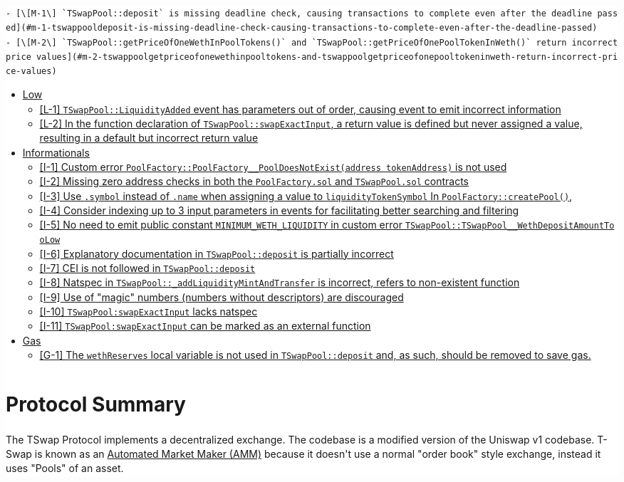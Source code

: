     - [\[M-1\] `TSwapPool::deposit` is missing deadline check, causing transactions to complete even after the deadline passed](#m-1-tswappooldeposit-is-missing-deadline-check-causing-transactions-to-complete-even-after-the-deadline-passed)
    - [\[M-2\] `TSwapPool::getPriceOfOneWethInPoolTokens()` and `TSwapPool::getPriceOfOnePoolTokenInWeth()` return incorrect price values](#m-2-tswappoolgetpriceofonewethinpooltokens-and-tswappoolgetpriceofonepooltokeninweth-return-incorrect-price-values)
  - [Low](#low)
    - [\[L-1\] `TSwapPool::LiquidityAdded` event has parameters out of order, causing event to emit incorrect information](#l-1-tswappoolliquidityadded-event-has-parameters-out-of-order-causing-event-to-emit-incorrect-information)
    - [\[L-2\] In the function declaration of `TSwapPool::swapExactInput`, a return value is defined but never assigned a value, resulting in a default but incorrect return value](#l-2-in-the-function-declaration-of-tswappoolswapexactinput-a-return-value-is-defined-but-never-assigned-a-value-resulting-in-a-default-but-incorrect-return-value)
  - [Informationals](#informationals)
    - [\[I-1\] Custom error `PoolFactory::PoolFactory__PoolDoesNotExist(address tokenAddress)` is not used](#i-1-custom-error-poolfactorypoolfactory__pooldoesnotexistaddress-tokenaddress-is-not-used)
    - [\[I-2\] Missing zero address checks in both the `PoolFactory.sol` and `TSwapPool.sol` contracts](#i-2-missing-zero-address-checks-in-both-the-poolfactorysol-and-tswappoolsol-contracts)
    - [\[I-3\] Use `.symbol` instead of `.name` when assigning a value to `liquidityTokenSymbol` In `PoolFactory::createPool()`,](#i-3-use-symbol-instead-of-name-when-assigning-a-value-to-liquiditytokensymbol-in-poolfactorycreatepool)
    - [\[I-4\] Consider indexing up to 3 input parameters in events for facilitating better searching and filtering](#i-4-consider-indexing-up-to-3-input-parameters-in-events-for-facilitating-better-searching-and-filtering)
    - [\[I-5\] No need to emit public constant `MINIMUM_WETH_LIQUIDITY` in custom error `TSwapPool::TSwapPool__WethDepositAmountTooLow`](#i-5-no-need-to-emit-public-constant-minimum_weth_liquidity-in-custom-error-tswappooltswappool__wethdepositamounttoolow)
    - [\[I-6\] Explanatory documentation in `TSwapPool::deposit` is partially incorrect](#i-6-explanatory-documentation-in-tswappooldeposit-is-partially-incorrect)
    - [\[I-7\] CEI is not followed in `TSwapPool::deposit`](#i-7-cei-is-not-followed-in-tswappooldeposit)
    - [\[I-8\] Natspec in `TSwapPool::_addLiquidityMintAndTransfer` is incorrect, refers to non-existent function](#i-8-natspec-in-tswappool_addliquiditymintandtransfer-is-incorrect-refers-to-non-existent-function)
    - [\[I-9\] Use of "magic" numbers (numbers without descriptors) are discouraged](#i-9-use-of-magic-numbers-numbers-without-descriptors-are-discouraged)
    - [\[I-10\] `TSwapPool:swapExactInput` lacks natspec](#i-10-tswappoolswapexactinput-lacks-natspec)
    - [\[I-11\] `TSwapPool:swapExactInput` can be marked as an external function](#i-11-tswappoolswapexactinput-can-be-marked-as-an-external-function)
  - [Gas](#gas)
    - [\[G-1\] The `wethReserves` local variable is not used in `TSwapPool::deposit` and, as such, should be removed to save gas.](#g-1-the-wethreserves-local-variable-is-not-used-in-tswappooldeposit-and-as-such-should-be-removed-to-save-gas)

# Protocol Summary

The TSwap Protocol implements a decentralized exchange. The codebase is a modified version of the Uniswap v1 codebase. 
T-Swap is known as an [Automated Market Maker (AMM)](https://chain.link/education-hub/what-is-an-automated-market-maker-amm) because it doesn't use a normal "order book" style exchange, instead it uses "Pools" of an asset. 
